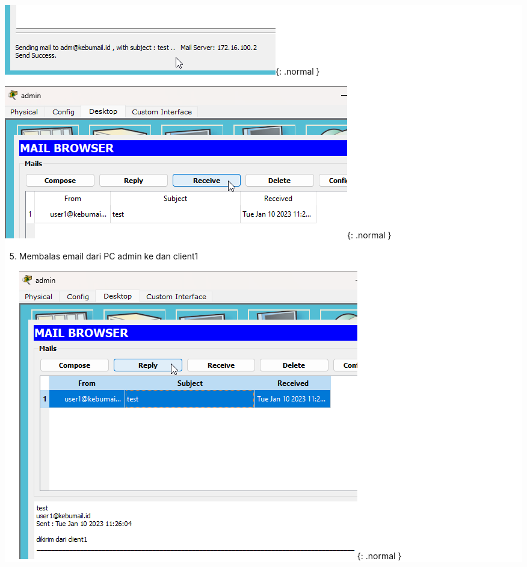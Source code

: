    ![Life is My Campus](/assets/img/2023-01-22-konfigurasi-ospf-single-area-pada-cisco-packet-tracer/17b.png){: .normal }

   ![Life is My Campus](/assets/img/2023-01-22-konfigurasi-ospf-single-area-pada-cisco-packet-tracer/17c.png){: .normal }

5. Membalas email dari PC admin ke dan client1

   ![Life is My Campus](/assets/img/2023-01-22-konfigurasi-ospf-single-area-pada-cisco-packet-tracer/18a.png){: .normal }
